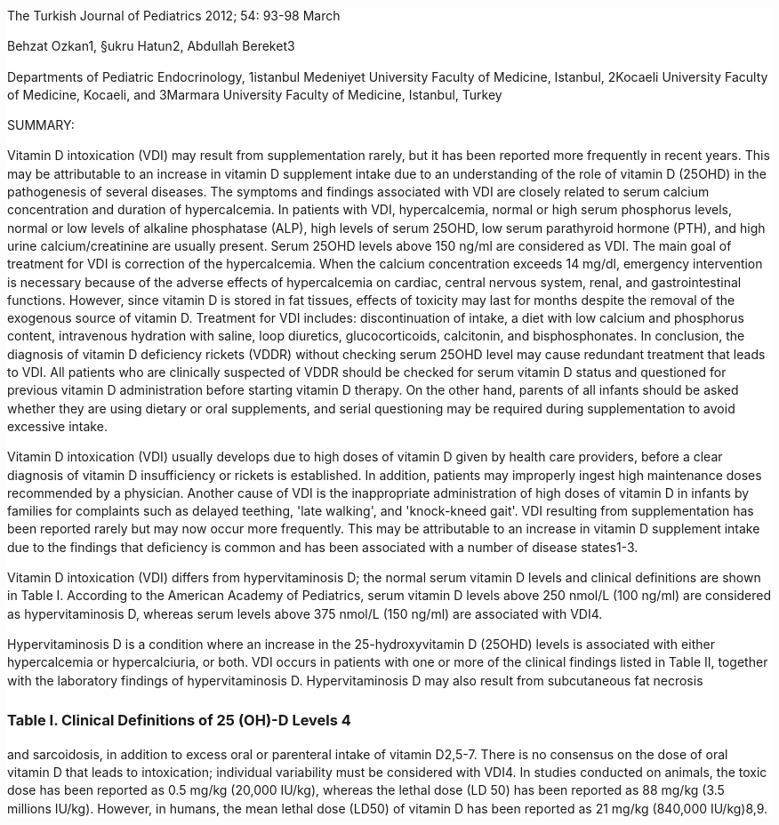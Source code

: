 The Turkish Journal of Pediatrics 2012; 54: 93-98 March

Behzat Ozkan1, §ukru Hatun2, Abdullah Bereket3

Departments of Pediatric Endocrinology, 1istanbul Medeniyet University Faculty of Medicine, Istanbul, 2Kocaeli University Faculty of Medicine, Kocaeli, and 3Marmara University Faculty of Medicine, Istanbul, Turkey

SUMMARY: 

Vitamin D intoxication (VDI) may result from supplementation rarely, but it has been reported more frequently in recent years. This may be attributable to an increase in vitamin D supplement intake due to an understanding of the role of vitamin D (25OHD) in the pathogenesis of several diseases. The symptoms and findings associated with VDI are closely related to serum calcium concentration and duration of hypercalcemia. In patients with VDI, hypercalcemia, normal or high serum phosphorus levels, normal or low levels of alkaline phosphatase (ALP), high levels of serum 25OHD, low serum parathyroid hormone (PTH), and high urine calcium/creatinine are usually present. Serum 25OHD levels above 150 ng/ml are considered as VDI. The main goal of treatment for VDI is correction of the hypercalcemia. When the calcium concentration exceeds 14 mg/dl, emergency intervention is necessary because of the adverse effects of hypercalcemia on cardiac, central nervous system, renal, and gastrointestinal functions. However, since vitamin D is stored in fat tissues, effects of toxicity may last for months despite the removal of the exogenous source of vitamin D. Treatment for VDI includes: discontinuation of intake, a diet with low calcium and phosphorus content, intravenous hydration with saline, loop diuretics, glucocorticoids, calcitonin, and bisphosphonates. In conclusion, the diagnosis of vitamin D deficiency rickets (VDDR) without checking serum 25OHD level may cause redundant treatment that leads to VDI. All patients who are clinically suspected of VDDR should be checked for serum vitamin D status and questioned for previous vitamin D administration before starting vitamin D therapy. On the other hand, parents of all infants should be asked whether they are using dietary or oral supplements, and serial questioning may be required during supplementation to avoid excessive intake.

Vitamin D intoxication (VDI) usually develops due to high doses of vitamin D given by health care providers, before a clear diagnosis of vitamin D insufficiency or rickets is established. In addition, patients may improperly ingest high maintenance doses recommended by a physician. Another cause of VDI is the inappropriate administration of high doses of vitamin D in infants by families for complaints such as delayed teething, 'late walking', and 'knock-kneed gait'. VDI resulting from supplementation has been reported rarely but may now occur more frequently. This may be attributable to an increase in vitamin D supplement intake due to the findings that deficiency is common and has been associated with a number of disease states1-3.

Vitamin D intoxication (VDI) differs from hypervitaminosis D; the normal serum vitamin D levels and clinical definitions are shown in Table I. According to the American Academy of Pediatrics, serum vitamin D levels above 250 nmol/L (100 ng/ml) are considered as hypervitaminosis D, whereas serum levels above 375 nmol/L (150 ng/ml) are associated with VDI4.

Hypervitaminosis D is a condition where an increase in the 25-hydroxyvitamin D (25OHD) levels is associated with either hypercalcemia or hypercalciuria, or both. VDI occurs in patients with one or more of the clinical findings listed in Table II, together with the laboratory findings of hypervitaminosis D. Hypervitaminosis D may also result from subcutaneous fat necrosis

### Table I. Clinical Definitions of 25 (OH)-D Levels 4

and sarcoidosis, in addition to excess oral or parenteral intake of vitamin D2,5-7. There is no consensus on the dose of oral vitamin D that leads to intoxication; individual variability must be considered with VDI4. In studies conducted on animals, the toxic dose has been reported as 0.5 mg/kg (20,000 IU/kg), whereas the lethal dose (LD 50) has been reported as 88 mg/kg (3.5 millions IU/kg). However, in humans, the mean lethal dose (LD50) of vitamin D has been reported as 21 mg/kg (840,000 IU/kg)8,9.
